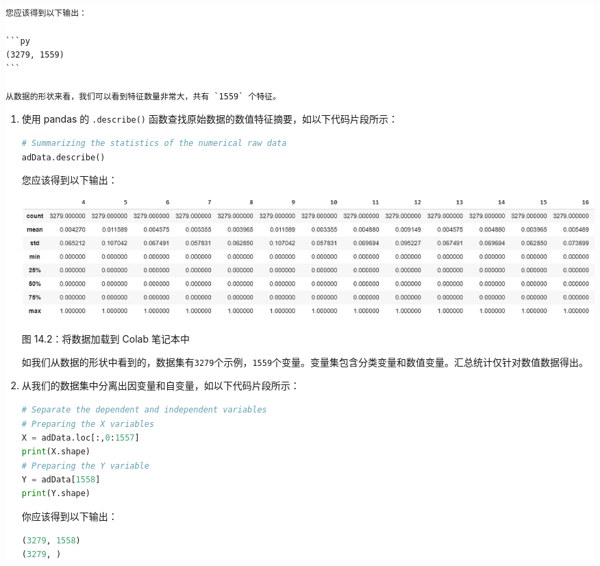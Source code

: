     您应该得到以下输出：

    ```py
    (3279, 1559)
    ```

    从数据的形状来看，我们可以看到特征数量非常大，共有 `1559` 个特征。

1.  使用 pandas 的 `.describe()` 函数查找原始数据的数值特征摘要，如以下代码片段所示：

    ```py
    # Summarizing the statistics of the numerical raw data
    adData.describe()
    ```

    您应该得到以下输出：

    ![图 14.2：将数据加载到 Colab 笔记本中    ](img/B15019_14_02.jpg)

    图 14.2：将数据加载到 Colab 笔记本中

    如我们从数据的形状中看到的，数据集有`3279`个示例，`1559`个变量。变量集包含分类变量和数值变量。汇总统计仅针对数值数据得出。

1.  从我们的数据集中分离出因变量和自变量，如以下代码片段所示：

    ```py
    # Separate the dependent and independent variables
    # Preparing the X variables
    X = adData.loc[:,0:1557]
    print(X.shape)
    # Preparing the Y variable
    Y = adData[1558]
    print(Y.shape)
    ```

    你应该得到以下输出：

    ```py
    (3279, 1558)
    (3279, )
    ```
